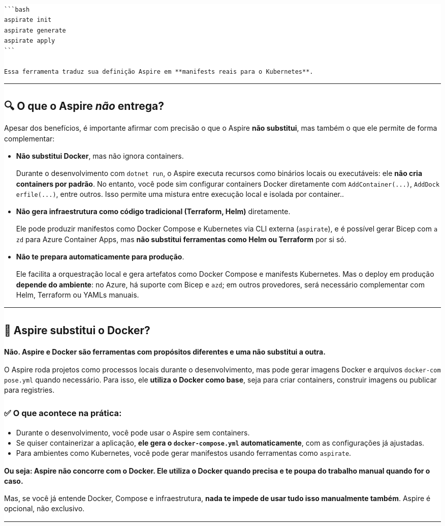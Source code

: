     ```bash
    aspirate init
    aspirate generate
    aspirate apply
    ```
    
    Essa ferramenta traduz sua definição Aspire em **manifests reais para o Kubernetes**.
    

---

## 🔍 O que o Aspire *não* entrega?

Apesar dos benefícios, é importante afirmar com precisão o que o Aspire **não substitui**, mas também o que ele permite de forma complementar:

- **Não substitui Docker**, mas não ignora containers.
    
    Durante o desenvolvimento com `dotnet run`, o Aspire executa recursos como binários locais ou executáveis: ele **não cria containers por padrão**. No entanto, você pode sim configurar containers Docker diretamente com `AddContainer(...)`, `AddDockerfile(...)`, entre outros. Isso permite uma mistura entre execução local e isolada por container..
    
- **Não gera infraestrutura como código tradicional (Terraform, Helm)** diretamente.
    
    Ele pode produzir manifestos como Docker Compose e Kubernetes via CLI externa (`aspirate`), e é possível gerar Bicep com `azd` para Azure Container Apps, mas **não substitui ferramentas como Helm ou Terraform** por si só.
    
- **Não te prepara automaticamente para produção**.
    
    Ele facilita a orquestração local e gera artefatos como Docker Compose e manifests Kubernetes.
    Mas o deploy em produção **depende do ambiente**: no Azure, há suporte com Bicep e `azd`; em outros provedores, será necessário complementar com Helm, Terraform ou YAMLs manuais.
    

---

## 🤖 Aspire substitui o Docker?

**Não. Aspire e Docker são ferramentas com propósitos diferentes e uma não substitui a outra.**

O Aspire roda projetos como processos locais durante o desenvolvimento, mas pode gerar imagens Docker e arquivos `docker-compose.yml` quando necessário. Para isso, ele **utiliza o Docker como base**, seja para criar containers, construir imagens ou publicar para registries.

### ✅ O que acontece na prática:

- Durante o desenvolvimento, você pode usar o Aspire sem containers.
- Se quiser containerizar a aplicação, **ele gera o `docker-compose.yml` automaticamente**, com as configurações já ajustadas.
- Para ambientes como Kubernetes, você pode gerar manifestos usando ferramentas como `aspirate`.

**Ou seja: Aspire não concorre com o Docker. Ele utiliza o Docker quando precisa e te poupa do trabalho manual quando for o caso.**

Mas, se você já entende Docker, Compose e infraestrutura, **nada te impede de usar tudo isso manualmente também**. Aspire é opcional, não exclusivo.

---